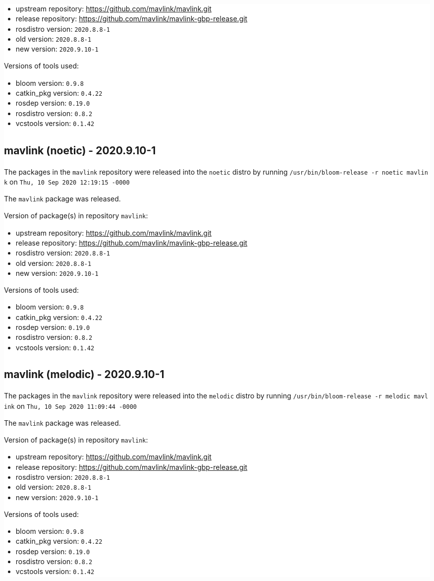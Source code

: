 - upstream repository: https://github.com/mavlink/mavlink.git
- release repository: https://github.com/mavlink/mavlink-gbp-release.git
- rosdistro version: `2020.8.8-1`
- old version: `2020.8.8-1`
- new version: `2020.9.10-1`

Versions of tools used:

- bloom version: `0.9.8`
- catkin_pkg version: `0.4.22`
- rosdep version: `0.19.0`
- rosdistro version: `0.8.2`
- vcstools version: `0.1.42`


## mavlink (noetic) - 2020.9.10-1

The packages in the `mavlink` repository were released into the `noetic` distro by running `/usr/bin/bloom-release -r noetic mavlink` on `Thu, 10 Sep 2020 12:19:15 -0000`

The `mavlink` package was released.

Version of package(s) in repository `mavlink`:

- upstream repository: https://github.com/mavlink/mavlink.git
- release repository: https://github.com/mavlink/mavlink-gbp-release.git
- rosdistro version: `2020.8.8-1`
- old version: `2020.8.8-1`
- new version: `2020.9.10-1`

Versions of tools used:

- bloom version: `0.9.8`
- catkin_pkg version: `0.4.22`
- rosdep version: `0.19.0`
- rosdistro version: `0.8.2`
- vcstools version: `0.1.42`


## mavlink (melodic) - 2020.9.10-1

The packages in the `mavlink` repository were released into the `melodic` distro by running `/usr/bin/bloom-release -r melodic mavlink` on `Thu, 10 Sep 2020 11:09:44 -0000`

The `mavlink` package was released.

Version of package(s) in repository `mavlink`:

- upstream repository: https://github.com/mavlink/mavlink.git
- release repository: https://github.com/mavlink/mavlink-gbp-release.git
- rosdistro version: `2020.8.8-1`
- old version: `2020.8.8-1`
- new version: `2020.9.10-1`

Versions of tools used:

- bloom version: `0.9.8`
- catkin_pkg version: `0.4.22`
- rosdep version: `0.19.0`
- rosdistro version: `0.8.2`
- vcstools version: `0.1.42`
